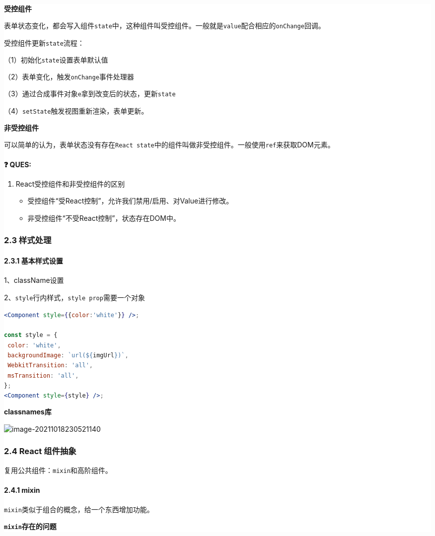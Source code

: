 **受控组件**

表单状态变化，都会写入组件`state`中，这种组件叫受控组件。一般就是`value`配合相应的`onChange`回调。

受控组件更新`state`流程：

（1）初始化`state`设置表单默认值

（2）表单变化，触发`onChange`事件处理器

（3）通过合成事件对象`e`拿到改变后的状态，更新`state`

（4）`setState`触发视图重新渲染，表单更新。

**非受控组件**

可以简单的认为，表单状态没有存在`React state`中的组件叫做非受控组件。一般使用`ref`来获取DOM元素。

#### ❓ QUES:

1. React受控组件和非受控组件的区别 

   - 受控组件“受React控制”，允许我们禁用/启用、对Value进行修改。

   - 非受控组件“不受React控制”，状态存在DOM中。

### 2.3 样式处理

#### 2.3.1 基本样式设置

1、className设置

2、`style`行内样式，`style prop`需要一个对象

```jsx
<Component style={{color:'white'}} />;

const style = { 
 color: 'white', 
 backgroundImage: `url(${imgUrl})`, 
 WebkitTransition: 'all', 
 msTransition: 'all', 
};
<Component style={style} />;
```

**classnames库**

![image-20211018230521140](http://ruoruochen-img-bed.oss-cn-beijing.aliyuncs.com/img/image-20211018230521140.png)

### 2.4 React 组件抽象

复用公共组件：`mixin`和高阶组件。

#### 2.4.1 mixin

`mixin`类似于组合的概念，给一个东西增加功能。

**`mixin`存在的问题**
